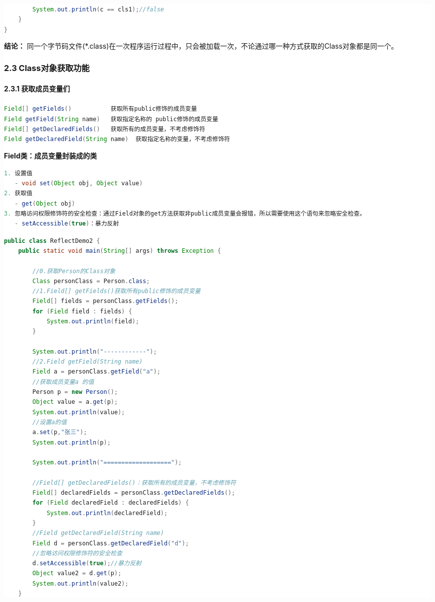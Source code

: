 ```java
        System.out.println(c == cls1);//false
    }
}
```

**结论：** 同一个字节码文件(*.class)在一次程序运行过程中，只会被加载一次，不论通过哪一种方式获取的Class对象都是同一个。

### 2.3 Class对象获取功能

#### 2.3.1 获取成员变量们

```java
Field[] getFields()           获取所有public修饰的成员变量
Field getField(String name)   获取指定名称的 public修饰的成员变量
Field[] getDeclaredFields()   获取所有的成员变量，不考虑修饰符
Field getDeclaredField(String name)  获取指定名称的变量，不考虑修饰符
```

**Field类：成员变量封装成的类**

```java
1. 设置值
   - void set(Object obj, Object value)  
2. 获取值
   - get(Object obj) 
3. 忽略访问权限修饰符的安全检查：通过Field对象的get方法获取非public成员变量会报错，所以需要使用这个语句来忽略安全检查。
   - setAccessible(true)：暴力反射
```

```java
public class ReflectDemo2 {
    public static void main(String[] args) throws Exception {

        //0.获取Person的Class对象
        Class personClass = Person.class;
        //1.Field[] getFields()获取所有public修饰的成员变量
        Field[] fields = personClass.getFields();
        for (Field field : fields) {
            System.out.println(field);
        }

        System.out.println("------------");
        //2.Field getField(String name)
        Field a = personClass.getField("a");
        //获取成员变量a 的值
        Person p = new Person();
        Object value = a.get(p);
        System.out.println(value);
        //设置a的值
        a.set(p,"张三");
        System.out.println(p);

        System.out.println("===================");

        //Field[] getDeclaredFields()：获取所有的成员变量，不考虑修饰符
        Field[] declaredFields = personClass.getDeclaredFields();
        for (Field declaredField : declaredFields) {
            System.out.println(declaredField);
        }
        //Field getDeclaredField(String name)
        Field d = personClass.getDeclaredField("d");
        //忽略访问权限修饰符的安全检查
        d.setAccessible(true);//暴力反射
        Object value2 = d.get(p);
        System.out.println(value2);
    }
```
